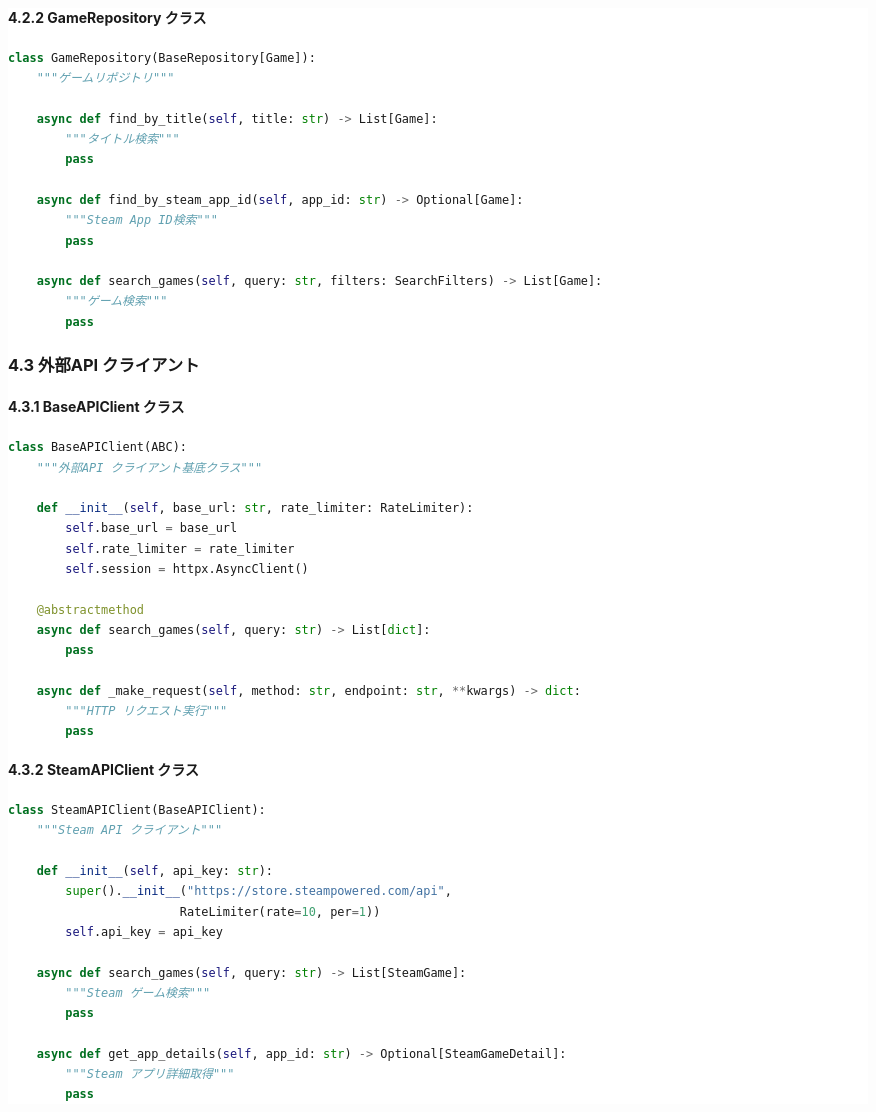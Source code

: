 #### 4.2.2 GameRepository クラス
```python
class GameRepository(BaseRepository[Game]):
    """ゲームリポジトリ"""
    
    async def find_by_title(self, title: str) -> List[Game]:
        """タイトル検索"""
        pass
    
    async def find_by_steam_app_id(self, app_id: str) -> Optional[Game]:
        """Steam App ID検索"""
        pass
    
    async def search_games(self, query: str, filters: SearchFilters) -> List[Game]:
        """ゲーム検索"""
        pass
```

### 4.3 外部API クライアント

#### 4.3.1 BaseAPIClient クラス
```python
class BaseAPIClient(ABC):
    """外部API クライアント基底クラス"""
    
    def __init__(self, base_url: str, rate_limiter: RateLimiter):
        self.base_url = base_url
        self.rate_limiter = rate_limiter
        self.session = httpx.AsyncClient()
    
    @abstractmethod
    async def search_games(self, query: str) -> List[dict]:
        pass
    
    async def _make_request(self, method: str, endpoint: str, **kwargs) -> dict:
        """HTTP リクエスト実行"""
        pass
```

#### 4.3.2 SteamAPIClient クラス
```python
class SteamAPIClient(BaseAPIClient):
    """Steam API クライアント"""
    
    def __init__(self, api_key: str):
        super().__init__("https://store.steampowered.com/api", 
                        RateLimiter(rate=10, per=1))
        self.api_key = api_key
    
    async def search_games(self, query: str) -> List[SteamGame]:
        """Steam ゲーム検索"""
        pass
    
    async def get_app_details(self, app_id: str) -> Optional[SteamGameDetail]:
        """Steam アプリ詳細取得"""
        pass
```
